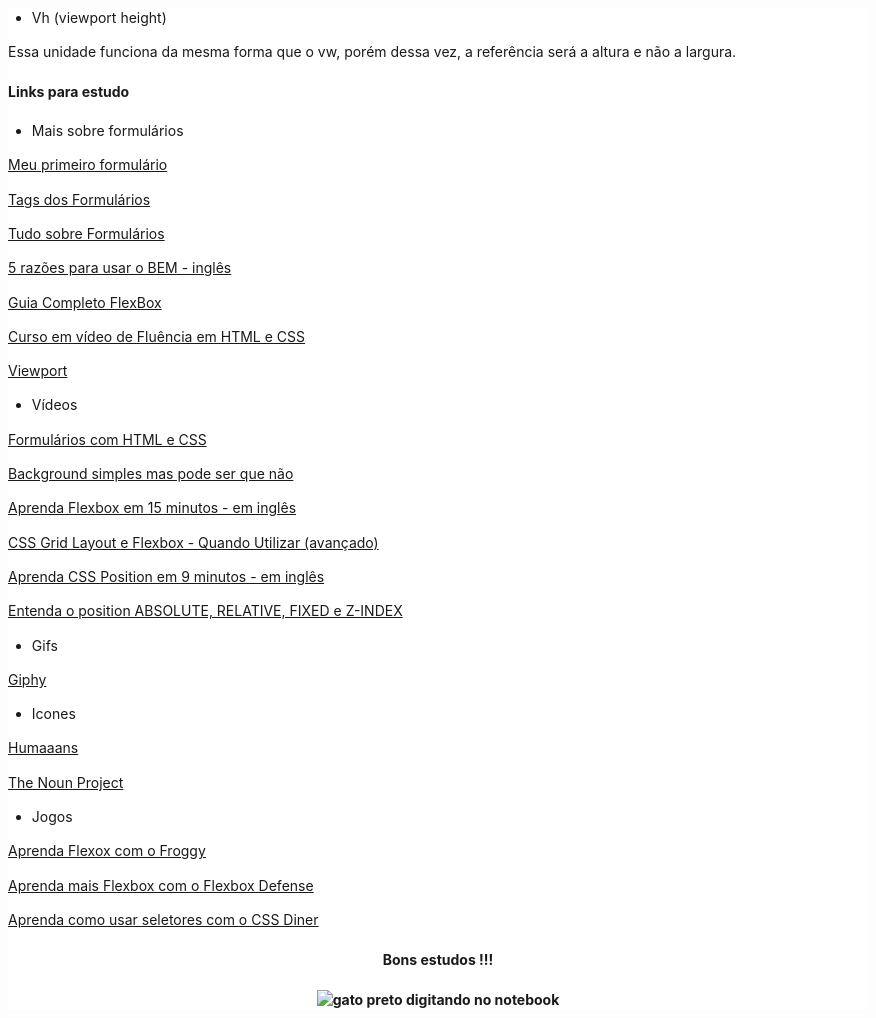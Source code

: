- Vh (viewport height)

Essa unidade funciona da mesma forma que o vw, porém dessa vez, a referência será a altura e não a largura.

#### Links para estudo

- Mais sobre formulários

[Meu primeiro formulário](https://developer.mozilla.org/pt-BR/docs/Learn/Forms/Your_first_form)

[Tags dos Formulários](https://www.w3schools.com/tags/tag_form.asp)

[Tudo sobre Formulários](https://www.homehost.com.br/blog/tutoriais/formulario-html/)

[5 razões para usar o BEM - inglês](https://www.elpassion.com/blog/5-reasons-to-use-bem-a)

[Guia Completo FlexBox](https://css-tricks.com/snippets/css/a-guide-to-flexbox/)

[Curso em vídeo de Fluência em HTML e CSS](https://www.udemy.com/course/curso-de-htm5-css3-flexbox-e-cssgrid/?referralCode=D6A2FD85C810B733234B)

[Viewport](https://css-tricks.com/fun-viewport-units/)


- Vídeos

[Formulários com HTML e CSS](https://www.youtube.com/watch?v=wwqOJ2o84S4)

[Background simples mas pode ser que não](https://www.youtube.com/watch?v=kU8oIbe5hLs&list=PLirko8T4cEmx5eBb1-9j6T6Gl4aBtZ_5x&index=10)

[Aprenda Flexbox em 15 minutos - em inglês](https://www.youtube.com/watch?v=fYq5PXgSsbE)

[CSS Grid Layout e Flexbox - Quando Utilizar (avançado)](https://www.youtube.com/watch?v=x-4z_u8LcGc)

[Aprenda CSS Position em 9 minutos - em inglês](https://www.youtube.com/watch?v=jx5jmI0UlXU)

[Entenda o position ABSOLUTE, RELATIVE, FIXED e Z-INDEX](https://www.youtube.com/watch?v=7svFaPgLCnc&t=61s)

- Gifs

[Giphy](https://giphy.com/)

- Icones

[Humaaans](https://www.humaaans.com/)

[The Noun Project](https://thenounproject.com/)

- Jogos 

[Aprenda Flexox com o Froggy](https://flexboxfroggy.com/)

[Aprenda mais Flexbox com o Flexbox Defense](http://www.flexboxdefense.com/)

[Aprenda como usar seletores com o CSS Diner](https://flukeout.github.io/)

<h4 align="center">Bons estudos !!!<h4>

<div align="center">
	<img alt="gato preto digitando no notebook" src="https://media1.tenor.com/images/cf8298a83e3aa087cdf4c6987077ea03/tenor.gif?itemid=5705738" width="280">
<div>

